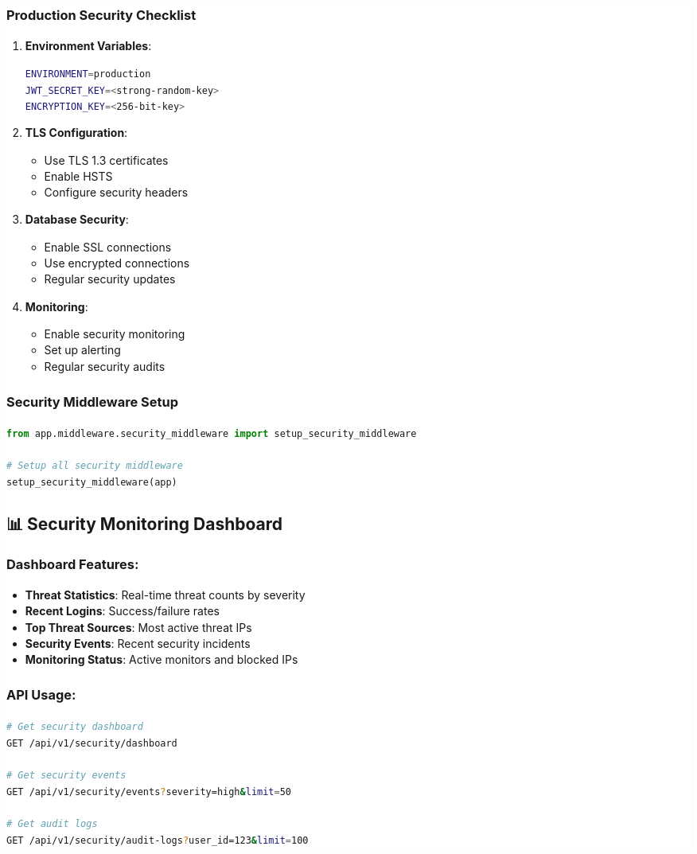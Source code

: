 ### Production Security Checklist

1. **Environment Variables**:
   ```bash
   ENVIRONMENT=production
   JWT_SECRET_KEY=<strong-random-key>
   ENCRYPTION_KEY=<256-bit-key>
   ```

2. **TLS Configuration**:
   - Use TLS 1.3 certificates
   - Enable HSTS
   - Configure security headers

3. **Database Security**:
   - Enable SSL connections
   - Use encrypted connections
   - Regular security updates

4. **Monitoring**:
   - Enable security monitoring
   - Set up alerting
   - Regular security audits

### Security Middleware Setup

```python
from app.middleware.security_middleware import setup_security_middleware

# Setup all security middleware
setup_security_middleware(app)
```

## 📊 Security Monitoring Dashboard

### Dashboard Features:
- **Threat Statistics**: Real-time threat counts by severity
- **Recent Logins**: Success/failure rates
- **Top Threat Sources**: Most active threat IPs
- **Security Events**: Recent security incidents
- **Monitoring Status**: Active monitors and blocked IPs

### API Usage:
```bash
# Get security dashboard
GET /api/v1/security/dashboard

# Get security events
GET /api/v1/security/events?severity=high&limit=50

# Get audit logs
GET /api/v1/security/audit-logs?user_id=123&limit=100
```
